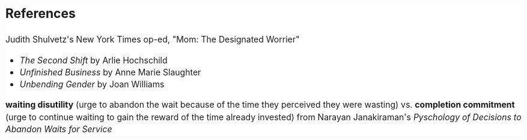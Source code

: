 
## References
Judith Shulvetz's New York Times op-ed, "Mom: The Designated Worrier"

- _The Second Shift_ by Arlie Hochschild
- _Unfinished Business_ by Anne Marie Slaughter
- _Unbending Gender_ by Joan Williams

**waiting disutility** (urge to abandon the wait because of the time they perceived they were wasting) vs. **completion commitment** (urge to continue waiting to gain the reward of the time already invested) from Narayan Janakiraman's _Pyschology of Decisions to Abandon Waits for Service_





